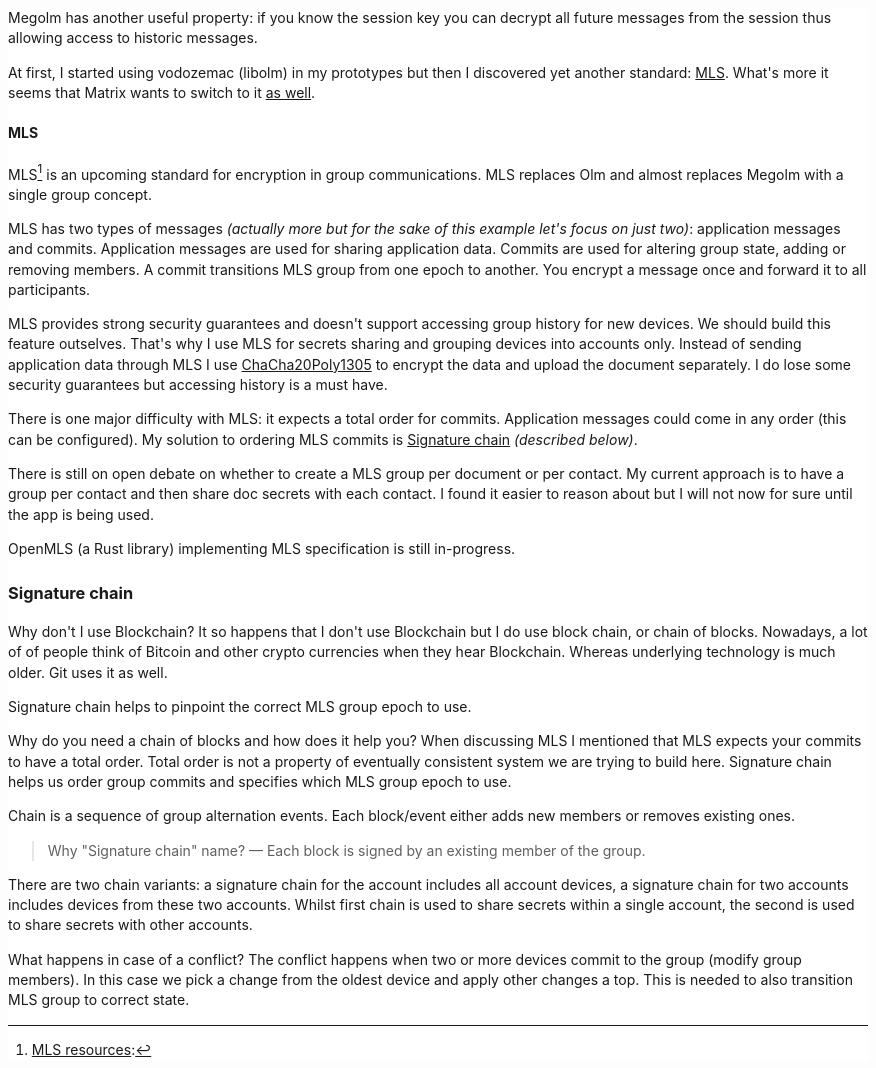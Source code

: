 Megolm has another useful property: if you know the session key you can decrypt all future messages from the session thus allowing access to historic messages.

At first, I started using vodozemac (libolm) in my prototypes but then I discovered yet another standard: [MLS](https://messaginglayersecurity.rocks/). What's more it seems that Matrix wants to switch to it [as well](https://arewemlsyet.com/).

#### MLS

MLS[^mls-resources] is an upcoming standard for encryption in group communications. MLS replaces Olm and almost replaces Megolm with a single group concept. 

MLS has two types of messages *(actually more but for the sake of this example let's focus on just two)*: application messages and commits. Application messages are used for sharing application data. Commits are used for altering group state, adding or removing members. A commit transitions MLS group from one epoch to another. You encrypt a message once and forward it to all participants.

MLS provides strong security guarantees and doesn't support accessing group history for new devices. We should build this feature outselves. That's why I use MLS for secrets sharing and grouping devices into accounts only. Instead of sending application data through MLS I use [ChaCha20Poly1305](https://docs.rs/chacha20poly1305/latest/chacha20poly1305/) to encrypt the data and upload the document separately. I do lose some security guarantees but accessing history is a must have.

There is one major difficulty with MLS: it expects a total order for commits. Application messages could come in any order (this can be configured). My solution to ordering MLS commits is [Signature chain](./#signature-chain) *(described below)*.

There is still on open debate on whether to create a MLS group per document or per contact. My current approach is to have a group per contact and then share doc secrets with each contact. I found it easier to reason about but I will not now for sure until the app is being used.

OpenMLS (a Rust library) implementing MLS specification is still in-progress.

### Signature chain

Why don't I use Blockchain? It so happens that I don't use Blockchain but I do use block chain, or chain of blocks. Nowadays, a lot of of people think of Bitcoin and other crypto currencies when they hear Blockchain. Whereas underlying technology is much older. Git uses it as well.

Signature chain helps to pinpoint the correct MLS group epoch to use.

Why do you need a chain of blocks and how does it help you?
When discussing MLS I mentioned that MLS expects your commits to have a total order. Total order is not a property of eventually consistent system we are trying to build here. Signature chain helps us order group commits and specifies which MLS group epoch to use. 

Chain is a sequence of group alternation events. Each block/event either adds new members or removes existing ones.

> Why "Signature chain" name? — Each block is signed by an existing member of the group.

There are two chain variants: a signature chain for the account includes all account devices, a signature chain for two accounts includes devices from these two accounts. Whilst first chain is used to share secrets within a single account, the second is used to share secrets with other accounts.

What happens in case of a conflict? The conflict happens when two or more devices commit to the group (modify group members). In this case we pick a change from the oldest device and apply other changes a top. This is needed to also transition MLS group to correct state. 


[^crdt-papers]: [CRDT papers](https://crdt.tech/papers.html)  
[^crdt-inria]: [A comprehensive study of Convergent and Commutative Replicated Data Types](https://hal.inria.fr/inria-00555588/document)  
[^crdt-series-ocaml]: [CRDT series by Bartosz](https://bartoszsypytkowski.com/the-state-of-a-state-based-crdts/)  
[^crdt-series-lars]: [CRDT series by Lars](https://lars.hupel.info/topics/crdt/01-intro/)  
[^crdt-series-anton]: [CRDT by Anton](https://medium.com/@amberovsky/crdt-conflict-free-replicated-data-types-b4bfc8459d26)
[^mls-resources]: [MLS resources](https://messaginglayersecurity.rocks/):  
[^mls-youtube]: [How MLS Works](https://www.youtube.com/watch?v=xOMUG__uEjc)  
[^mls-molasses]: [MLS: Better Encrypted Group Chat](https://mrosenberg.pub/cryptography/2019/07/10/molasses.html)  
[^mls-openmls]: [OpenMLS](https://github.com/openmls/openmls)